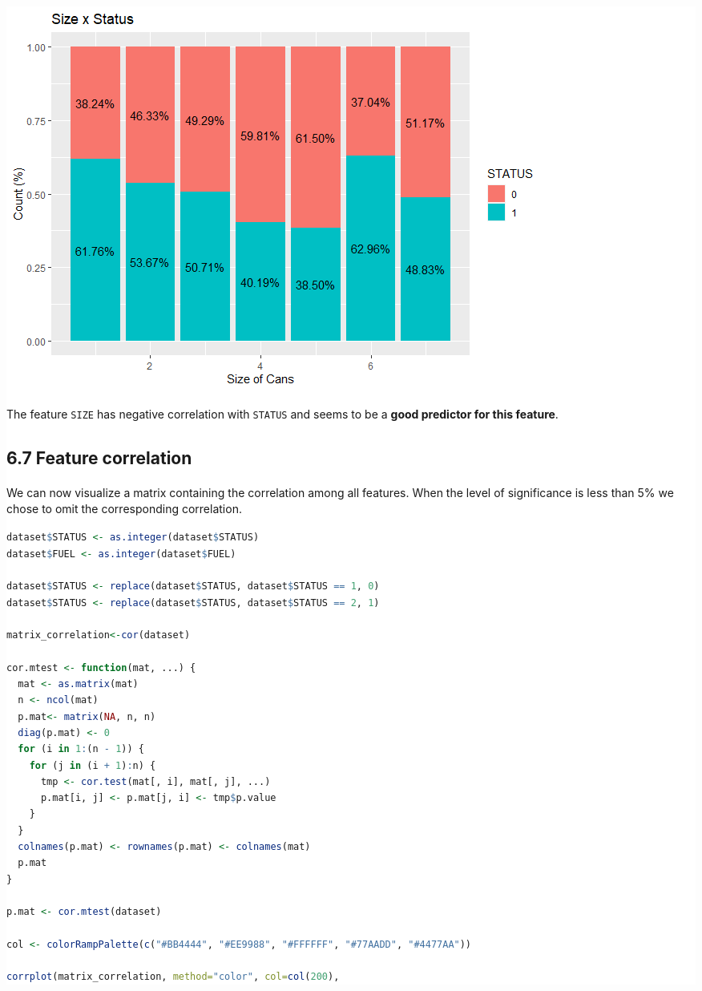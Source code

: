 ![](fire_extinguishing_project_files/figure-gfm/unnamed-chunk-26-1.png)

The feature `SIZE` has negative correlation with `STATUS` and seems to
be a **good predictor for this feature**.

## 6.7 Feature correlation

We can now visualize a matrix containing the correlation among all
features. When the level of significance is less than 5% we chose to
omit the corresponding correlation.

``` r
dataset$STATUS <- as.integer(dataset$STATUS)
dataset$FUEL <- as.integer(dataset$FUEL)

dataset$STATUS <- replace(dataset$STATUS, dataset$STATUS == 1, 0)
dataset$STATUS <- replace(dataset$STATUS, dataset$STATUS == 2, 1)

matrix_correlation<-cor(dataset)

cor.mtest <- function(mat, ...) {
  mat <- as.matrix(mat)
  n <- ncol(mat)
  p.mat<- matrix(NA, n, n)
  diag(p.mat) <- 0
  for (i in 1:(n - 1)) {
    for (j in (i + 1):n) {
      tmp <- cor.test(mat[, i], mat[, j], ...)
      p.mat[i, j] <- p.mat[j, i] <- tmp$p.value
    }
  }
  colnames(p.mat) <- rownames(p.mat) <- colnames(mat)
  p.mat
}

p.mat <- cor.mtest(dataset)

col <- colorRampPalette(c("#BB4444", "#EE9988", "#FFFFFF", "#77AADD", "#4477AA"))

corrplot(matrix_correlation, method="color", col=col(200),  
```